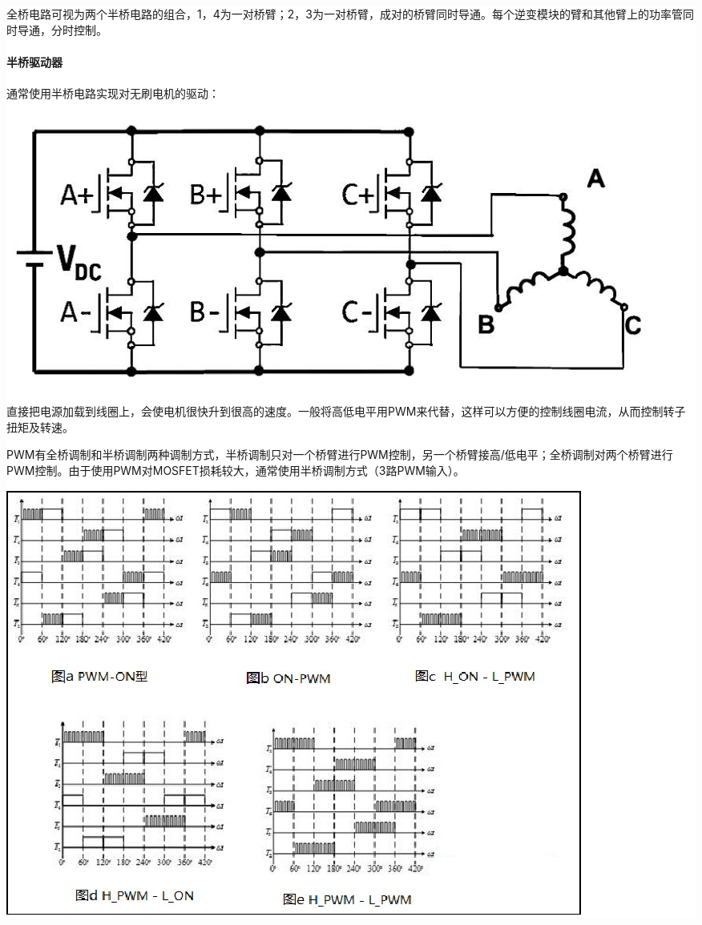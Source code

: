全桥电路可视为两个半桥电路的组合，1，4为一对桥臂；2，3为一对桥臂，成对的桥臂同时导通。每个逆变模块的臂和其他臂上的功率管同时导通，分时控制。

#### 半桥驱动器

通常使用半桥电路实现对无刷电机的驱动：

![NULL](picture_6.jpg)

直接把电源加载到线圈上，会使电机很快升到很高的速度。一般将高低电平用PWM来代替，这样可以方便的控制线圈电流，从而控制转子扭矩及转速。

PWM有全桥调制和半桥调制两种调制方式，半桥调制只对一个桥臂进行PWM控制，另一个桥臂接高/低电平；全桥调制对两个桥臂进行PWM控制。由于使用PWM对MOSFET损耗较大，通常使用半桥调制方式（3路PWM输入）。

![NULL](picture_7.jpg)

